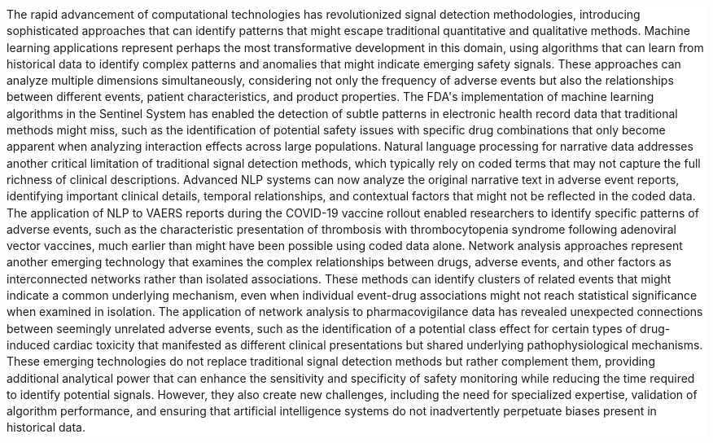 The rapid advancement of computational technologies has revolutionized signal detection methodologies, introducing sophisticated approaches that can identify patterns that might escape traditional quantitative and qualitative methods. Machine learning applications represent perhaps the most transformative development in this domain, using algorithms that can learn from historical data to identify complex patterns and anomalies that might indicate emerging safety signals. These approaches can analyze multiple dimensions simultaneously, considering not only the frequency of adverse events but also the relationships between different events, patient characteristics, and product properties. The FDA's implementation of machine learning algorithms in the Sentinel System has enabled the detection of subtle patterns in electronic health record data that traditional methods might miss, such as the identification of potential safety issues with specific drug combinations that only become apparent when analyzing interaction effects across large populations. Natural language processing for narrative data addresses another critical limitation of traditional signal detection methods, which typically rely on coded terms that may not capture the full richness of clinical descriptions. Advanced NLP systems can now analyze the original narrative text in adverse event reports, identifying important clinical details, temporal relationships, and contextual factors that might not be reflected in the coded data. The application of NLP to VAERS reports during the COVID-19 vaccine rollout enabled researchers to identify specific patterns of adverse events, such as the characteristic presentation of thrombosis with thrombocytopenia syndrome following adenoviral vector vaccines, much earlier than might have been possible using coded data alone. Network analysis approaches represent another emerging technology that examines the complex relationships between drugs, adverse events, and other factors as interconnected networks rather than isolated associations. These methods can identify clusters of related events that might indicate a common underlying mechanism, even when individual event-drug associations might not reach statistical significance when examined in isolation. The application of network analysis to pharmacovigilance data has revealed unexpected connections between seemingly unrelated adverse events, such as the identification of a potential class effect for certain types of drug-induced cardiac toxicity that manifested as different clinical presentations but shared underlying pathophysiological mechanisms. These emerging technologies do not replace traditional signal detection methods but rather complement them, providing additional analytical power that can enhance the sensitivity and specificity of safety monitoring while reducing the time required to identify potential signals. However, they also create new challenges, including the need for specialized expertise, validation of algorithm performance, and ensuring that artificial intelligence systems do not inadvertently perpetuate biases present in historical data.
